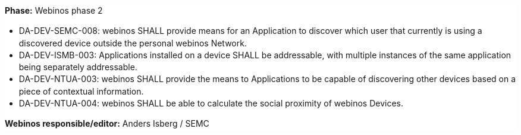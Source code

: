 **Phase:** Webinos phase 2

-   DA-DEV-SEMC-008: webinos SHALL provide means for an Application to discover which user that currently is using a discovered device outside the personal webinos Network.
-   DA-DEV-ISMB-003: Applications installed on a device SHALL be addressable, with multiple instances of the same application being separately addressable.
-   DA-DEV-NTUA-003: webinos SHALL provide the means to Applications to be capable of discovering other devices based on a piece of contextual information.
-   DA-DEV-NTUA-004: webinos SHALL be able to calculate the social proximity of webinos Devices.

**Webinos responsible/editor:** Anders Isberg / SEMC

